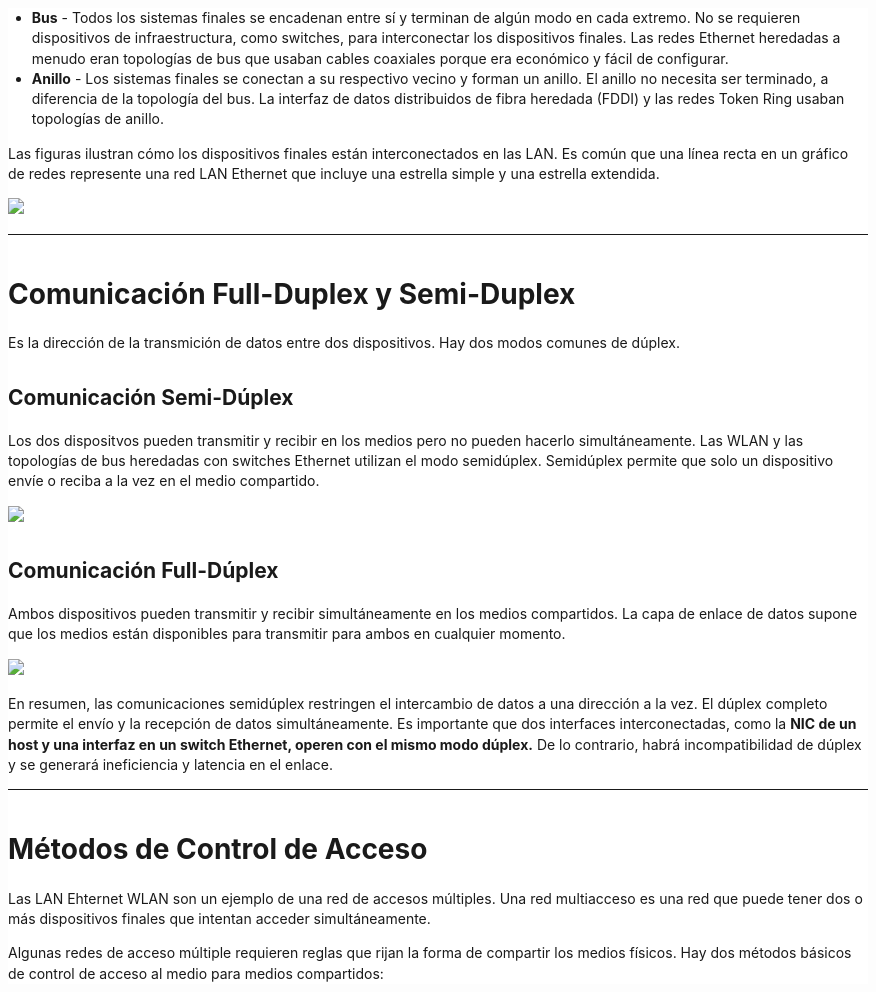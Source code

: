 -   **Bus** - Todos los sistemas finales se encadenan entre sí y terminan de algún modo en cada extremo. No se requieren dispositivos de infraestructura, como switches, para interconectar los dispositivos finales. Las redes Ethernet heredadas a menudo eran topologías de bus que usaban cables coaxiales porque era económico y fácil de configurar.
-   **Anillo** - Los sistemas finales se conectan a su respectivo vecino y forman un anillo. El anillo no necesita ser terminado, a diferencia de la topología del bus. La interfaz de datos distribuidos de fibra heredada (FDDI) y las redes Token Ring usaban topologías de anillo.

Las figuras ilustran cómo los dispositivos finales están interconectados en las LAN. Es común que una línea recta en un gráfico de redes represente una red LAN Ethernet que incluye una estrella simple y una estrella extendida.

![](https://ccnadesdecero.es/wp-content/uploads/2020/03/Topolog%C3%ADas-f%C3%ADsicas-de-LAN.png)

---

# Comunicación Full-Duplex y Semi-Duplex

Es la dirección de la transmición de datos entre dos dispositivos. Hay dos modos comunes de dúplex.

## Comunicación Semi-Dúplex

Los dos dispositvos pueden transmitir y recibir en los medios pero no pueden hacerlo simultáneamente. Las WLAN y las topologías de bus heredadas con switches Ethernet utilizan el modo semidúplex. Semidúplex permite que solo un dispositivo envíe o reciba a la vez en el medio compartido.

![](https://ccnadesdecero.es/wp-content/uploads/2020/03/Comunicaci%C3%B3n-Half-Duplex.png)

## Comunicación Full-Dúplex

Ambos dispositivos pueden transmitir y recibir simultáneamente en los medios compartidos. La capa de enlace de datos supone que los medios están disponibles para transmitir para ambos en cualquier momento.

![](https://ccnadesdecero.es/wp-content/uploads/2020/03/Comunicaci%C3%B3n-Half-Duplex.png)

En resumen, las comunicaciones semidúplex restringen el intercambio de datos a una dirección a la vez. El dúplex completo permite el envío y la recepción de datos simultáneamente. Es importante que dos interfaces interconectadas, como la **NIC de un host y una interfaz en un switch Ethernet, operen con el mismo modo dúplex.** De lo contrario, habrá incompatibilidad de dúplex y se generará ineficiencia y latencia en el enlace.

---

# Métodos de Control de Acceso

Las LAN Ehternet WLAN son un ejemplo de una red de accesos múltiples. Una red multiacceso es una red que puede tener dos o más dispositivos finales que intentan acceder simultáneamente.

Algunas redes de acceso múltiple requieren reglas que rijan la forma de compartir los medios físicos. Hay dos métodos básicos de control de acceso al medio para medios compartidos:

